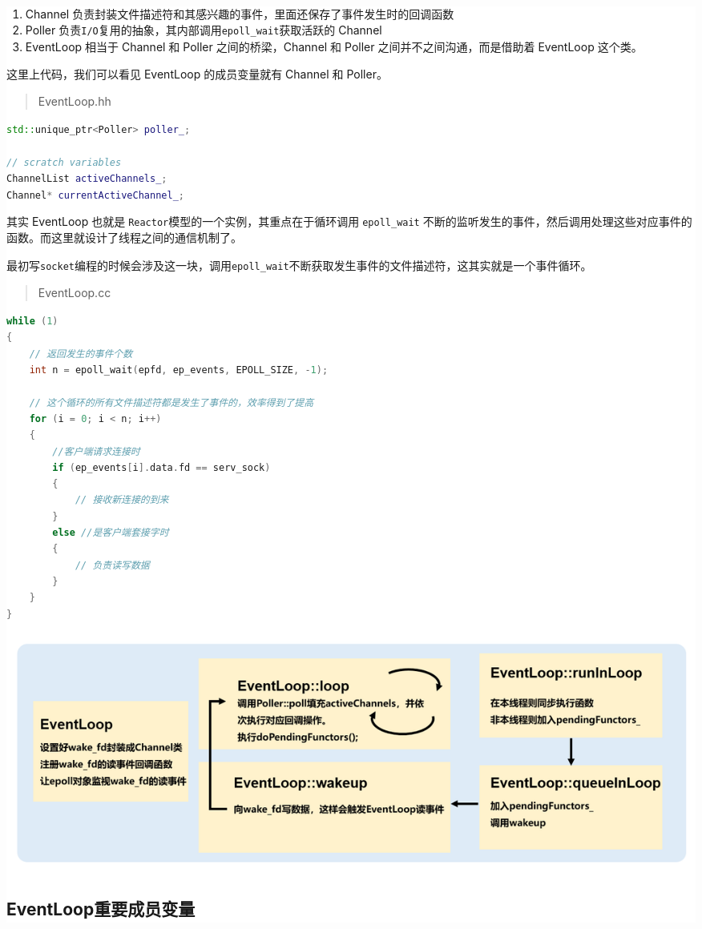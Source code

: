 1. Channel 负责封装文件描述符和其感兴趣的事件，里面还保存了事件发生时的回调函数
2. Poller 负责`I/O`复用的抽象，其内部调用`epoll_wait`获取活跃的 Channel
3. EventLoop 相当于 Channel 和 Poller 之间的桥梁，Channel 和 Poller 之间并不之间沟通，而是借助着 EventLoop 这个类。

这里上代码，我们可以看见 EventLoop 的成员变量就有 Channel 和 Poller。

> EventLoop.hh

```cpp
std::unique_ptr<Poller> poller_;

// scratch variables
ChannelList activeChannels_;
Channel* currentActiveChannel_;
```
其实 EventLoop 也就是 `Reactor`模型的一个实例，其重点在于循环调用 `epoll_wait` 不断的监听发生的事件，然后调用处理这些对应事件的函数。而这里就设计了线程之间的通信机制了。

最初写`socket`编程的时候会涉及这一块，调用`epoll_wait`不断获取发生事件的文件描述符，这其实就是一个事件循环。

> EventLoop.cc

```cpp
while (1)
{
    // 返回发生的事件个数
    int n = epoll_wait(epfd, ep_events, EPOLL_SIZE, -1); 

    // 这个循环的所有文件描述符都是发生了事件的，效率得到了提高
    for (i = 0; i < n; i++)
    {
        //客户端请求连接时
        if (ep_events[i].data.fd == serv_sock) 
        {
        	// 接收新连接的到来
        }
        else //是客户端套接字时
        {
        	// 负责读写数据
        }
    }
}
```
![68747470733a2f2f63646e2e6e6c61726b2e636f6d2f79757175652f302f323032322f706e672f32363735323037382f313635383536323332303138372d39346333316331612d376462382d343264662d386536622d6438383031376362616632322e706e67236](assets/68747470733a2f2f63646e2e6e6c61726b2e636f6d2f79757175652f302f323032322f706e672f32363735323037382f313635383536323332303138372d39346333316331612d376462382d343264662d386536622d6438383031376362616632322e706e67236.png)
## EventLoop重要成员变量
